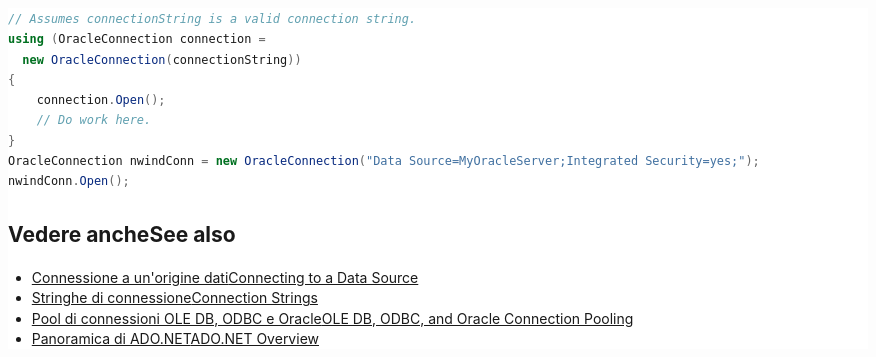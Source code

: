 ```csharp  
// Assumes connectionString is a valid connection string.  
using (OracleConnection connection =
  new OracleConnection(connectionString))  
{  
    connection.Open();  
    // Do work here.  
}  
OracleConnection nwindConn = new OracleConnection("Data Source=MyOracleServer;Integrated Security=yes;");  
nwindConn.Open();  
```  
  
## <a name="see-also"></a><span data-ttu-id="dffce-159">Vedere anche</span><span class="sxs-lookup"><span data-stu-id="dffce-159">See also</span></span>

- [<span data-ttu-id="dffce-160">Connessione a un'origine dati</span><span class="sxs-lookup"><span data-stu-id="dffce-160">Connecting to a Data Source</span></span>](connecting-to-a-data-source.md)
- [<span data-ttu-id="dffce-161">Stringhe di connessione</span><span class="sxs-lookup"><span data-stu-id="dffce-161">Connection Strings</span></span>](connection-strings.md)
- [<span data-ttu-id="dffce-162">Pool di connessioni OLE DB, ODBC e Oracle</span><span class="sxs-lookup"><span data-stu-id="dffce-162">OLE DB, ODBC, and Oracle Connection Pooling</span></span>](ole-db-odbc-and-oracle-connection-pooling.md)
- [<span data-ttu-id="dffce-163">Panoramica di ADO.NET</span><span class="sxs-lookup"><span data-stu-id="dffce-163">ADO.NET Overview</span></span>](ado-net-overview.md)
